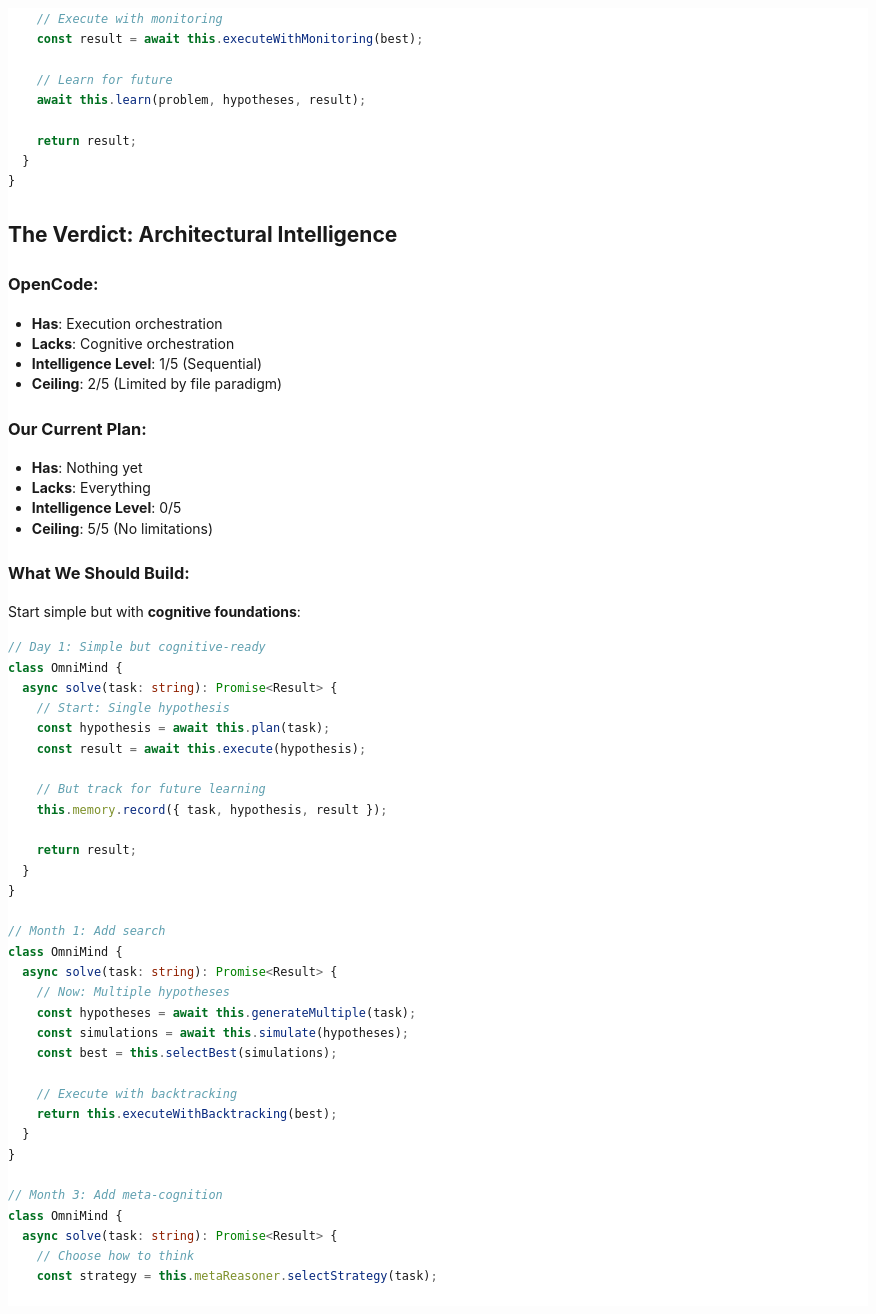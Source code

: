 ```typescript
    // Execute with monitoring
    const result = await this.executeWithMonitoring(best);
    
    // Learn for future
    await this.learn(problem, hypotheses, result);
    
    return result;
  }
}
```

## The Verdict: Architectural Intelligence

### OpenCode:
- **Has**: Execution orchestration
- **Lacks**: Cognitive orchestration
- **Intelligence Level**: 1/5 (Sequential)
- **Ceiling**: 2/5 (Limited by file paradigm)

### Our Current Plan:
- **Has**: Nothing yet
- **Lacks**: Everything
- **Intelligence Level**: 0/5
- **Ceiling**: 5/5 (No limitations)

### What We Should Build:

Start simple but with **cognitive foundations**:

```typescript
// Day 1: Simple but cognitive-ready
class OmniMind {
  async solve(task: string): Promise<Result> {
    // Start: Single hypothesis
    const hypothesis = await this.plan(task);
    const result = await this.execute(hypothesis);
    
    // But track for future learning
    this.memory.record({ task, hypothesis, result });
    
    return result;
  }
}

// Month 1: Add search
class OmniMind {
  async solve(task: string): Promise<Result> {
    // Now: Multiple hypotheses
    const hypotheses = await this.generateMultiple(task);
    const simulations = await this.simulate(hypotheses);
    const best = this.selectBest(simulations);
    
    // Execute with backtracking
    return this.executeWithBacktracking(best);
  }
}

// Month 3: Add meta-cognition
class OmniMind {
  async solve(task: string): Promise<Result> {
    // Choose how to think
    const strategy = this.metaReasoner.selectStrategy(task);
    
```